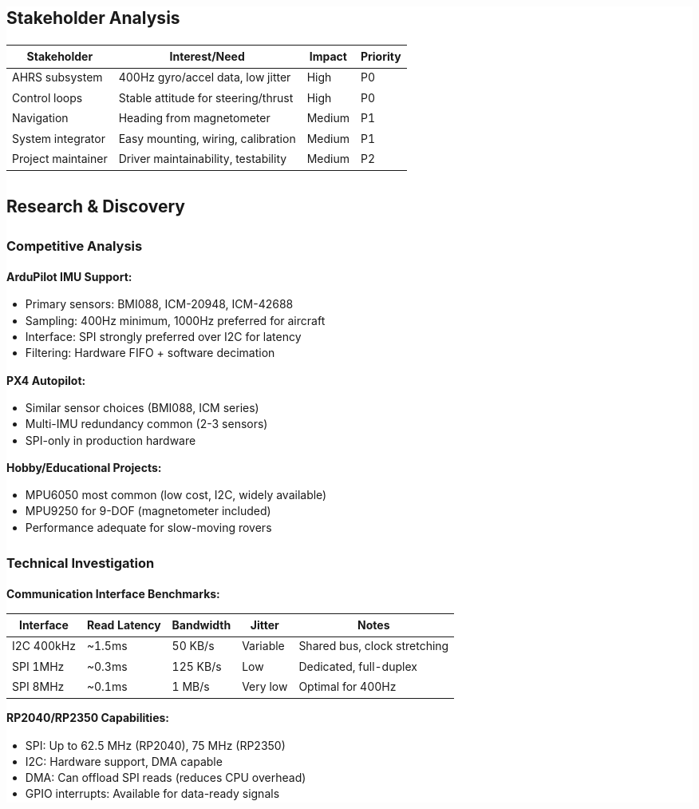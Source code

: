 ## Stakeholder Analysis

| Stakeholder        | Interest/Need                       | Impact | Priority |
| ------------------ | ----------------------------------- | ------ | -------- |
| AHRS subsystem     | 400Hz gyro/accel data, low jitter   | High   | P0       |
| Control loops      | Stable attitude for steering/thrust | High   | P0       |
| Navigation         | Heading from magnetometer           | Medium | P1       |
| System integrator  | Easy mounting, wiring, calibration  | Medium | P1       |
| Project maintainer | Driver maintainability, testability | Medium | P2       |

## Research & Discovery

### Competitive Analysis

**ArduPilot IMU Support:**

- Primary sensors: BMI088, ICM-20948, ICM-42688
- Sampling: 400Hz minimum, 1000Hz preferred for aircraft
- Interface: SPI strongly preferred over I2C for latency
- Filtering: Hardware FIFO + software decimation

**PX4 Autopilot:**

- Similar sensor choices (BMI088, ICM series)
- Multi-IMU redundancy common (2-3 sensors)
- SPI-only in production hardware

**Hobby/Educational Projects:**

- MPU6050 most common (low cost, I2C, widely available)
- MPU9250 for 9-DOF (magnetometer included)
- Performance adequate for slow-moving rovers

### Technical Investigation

**Communication Interface Benchmarks:**

| Interface  | Read Latency | Bandwidth | Jitter   | Notes                        |
| ---------- | ------------ | --------- | -------- | ---------------------------- |
| I2C 400kHz | \~1.5ms      | 50 KB/s   | Variable | Shared bus, clock stretching |
| SPI 1MHz   | \~0.3ms      | 125 KB/s  | Low      | Dedicated, full-duplex       |
| SPI 8MHz   | \~0.1ms      | 1 MB/s    | Very low | Optimal for 400Hz            |

**RP2040/RP2350 Capabilities:**

- SPI: Up to 62.5 MHz (RP2040), 75 MHz (RP2350)
- I2C: Hardware support, DMA capable
- DMA: Can offload SPI reads (reduces CPU overhead)
- GPIO interrupts: Available for data-ready signals
